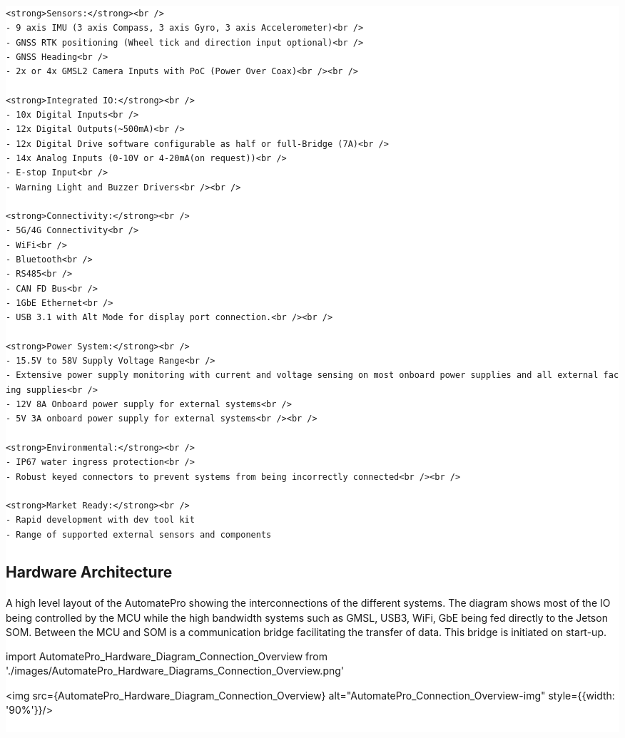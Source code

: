     <strong>Sensors:</strong><br />
    - 9 axis IMU (3 axis Compass, 3 axis Gyro, 3 axis Accelerometer)<br />
    - GNSS RTK positioning (Wheel tick and direction input optional)<br />
    - GNSS Heading<br />
    - 2x or 4x GMSL2 Camera Inputs with PoC (Power Over Coax)<br /><br />

    <strong>Integrated IO:</strong><br />
    - 10x Digital Inputs<br />
    - 12x Digital Outputs(~500mA)<br />
    - 12x Digital Drive software configurable as half or full-Bridge (7A)<br />
    - 14x Analog Inputs (0-10V or 4-20mA(on request))<br />
    - E-stop Input<br />
    - Warning Light and Buzzer Drivers<br /><br />

    <strong>Connectivity:</strong><br />
    - 5G/4G Connectivity<br />
    - WiFi<br />
    - Bluetooth<br />
    - RS485<br />
    - CAN FD Bus<br />
    - 1GbE Ethernet<br />
    - USB 3.1 with Alt Mode for display port connection.<br /><br />

    <strong>Power System:</strong><br />
    - 15.5V to 58V Supply Voltage Range<br />
    - Extensive power supply monitoring with current and voltage sensing on most onboard power supplies and all external facing supplies<br />
    - 12V 8A Onboard power supply for external systems<br />
    - 5V 3A onboard power supply for external systems<br /><br />

    <strong>Environmental:</strong><br />
    - IP67 water ingress protection<br />
    - Robust keyed connectors to prevent systems from being incorrectly connected<br /><br />

    <strong>Market Ready:</strong><br />
    - Rapid development with dev tool kit
    - Range of supported external sensors and components 
  </p>
</div>



## Hardware Architecture

A high level layout of the AutomatePro showing the interconnections of the different systems. The diagram shows most of the IO being controlled by the 
MCU while the high bandwidth systems such as GMSL, USB3, WiFi, GbE being fed directly to the Jetson SOM. Between the MCU and SOM is a communication 
bridge facilitating the transfer of data. This bridge is initiated on start-up.

import AutomatePro_Hardware_Diagram_Connection_Overview from './images/AutomatePro_Hardware_Diagrams_Connection_Overview.png'

<img src={AutomatePro_Hardware_Diagram_Connection_Overview} alt="AutomatePro_Connection_Overview-img" style={{width: '90%'}}/>
<br/>
<br/>
